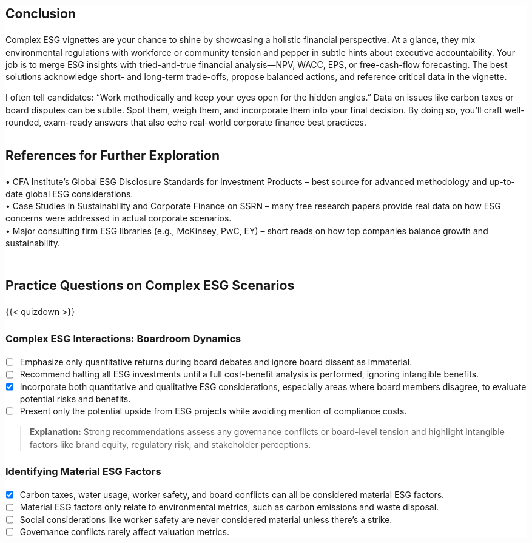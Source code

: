 ## Conclusion

Complex ESG vignettes are your chance to shine by showcasing a holistic financial perspective. At a glance, they mix environmental regulations with workforce or community tension and pepper in subtle hints about executive accountability. Your job is to merge ESG insights with tried-and-true financial analysis—NPV, WACC, EPS, or free-cash-flow forecasting. The best solutions acknowledge short- and long-term trade-offs, propose balanced actions, and reference critical data in the vignette.

I often tell candidates: “Work methodically and keep your eyes open for the hidden angles.” Data on issues like carbon taxes or board disputes can be subtle. Spot them, weigh them, and incorporate them into your final decision. By doing so, you’ll craft well-rounded, exam-ready answers that also echo real-world corporate finance best practices.

## References for Further Exploration

• CFA Institute’s Global ESG Disclosure Standards for Investment Products – best source for advanced methodology and up-to-date global ESG considerations.  
• Case Studies in Sustainability and Corporate Finance on SSRN – many free research papers provide real data on how ESG concerns were addressed in actual corporate scenarios.  
• Major consulting firm ESG libraries (e.g., McKinsey, PwC, EY) – short reads on how top companies balance growth and sustainability.  

---------------------------------

## Practice Questions on Complex ESG Scenarios

{{< quizdown >}}

### Complex ESG Interactions: Boardroom Dynamics

- [ ] Emphasize only quantitative returns during board debates and ignore board dissent as immaterial.
- [ ] Recommend halting all ESG investments until a full cost-benefit analysis is performed, ignoring intangible benefits.
- [x] Incorporate both quantitative and qualitative ESG considerations, especially areas where board members disagree, to evaluate potential risks and benefits.
- [ ] Present only the potential upside from ESG projects while avoiding mention of compliance costs.

> **Explanation:** Strong recommendations assess any governance conflicts or board-level tension and highlight intangible factors like brand equity, regulatory risk, and stakeholder perceptions.

### Identifying Material ESG Factors

- [x] Carbon taxes, water usage, worker safety, and board conflicts can all be considered material ESG factors.
- [ ] Material ESG factors only relate to environmental metrics, such as carbon emissions and waste disposal.
- [ ] Social considerations like worker safety are never considered material unless there’s a strike.
- [ ] Governance conflicts rarely affect valuation metrics.
